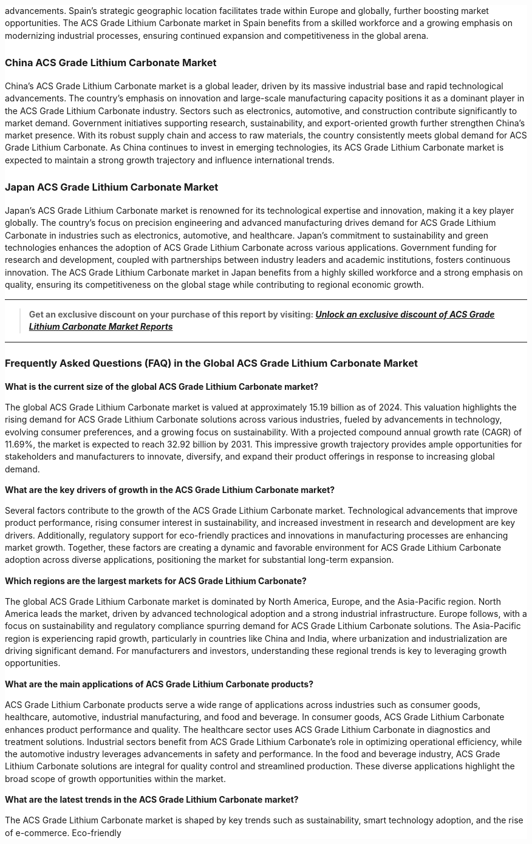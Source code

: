 advancements. Spain&rsquo;s strategic geographic location facilitates trade within Europe and globally, further boosting market opportunities. The ACS Grade Lithium Carbonate market in Spain benefits from a skilled workforce and a growing emphasis on modernizing industrial processes, ensuring continued expansion and competitiveness in the global arena.</p><h3>China ACS Grade Lithium Carbonate Market</h3><p>China&rsquo;s ACS Grade Lithium Carbonate market is a global leader, driven by its massive industrial base and rapid technological advancements. The country&rsquo;s emphasis on innovation and large-scale manufacturing capacity positions it as a dominant player in the ACS Grade Lithium Carbonate industry. Sectors such as electronics, automotive, and construction contribute significantly to market demand. Government initiatives supporting research, sustainability, and export-oriented growth further strengthen China&rsquo;s market presence. With its robust supply chain and access to raw materials, the country consistently meets global demand for ACS Grade Lithium Carbonate. As China continues to invest in emerging technologies, its ACS Grade Lithium Carbonate market is expected to maintain a strong growth trajectory and influence international trends.</p><h3>Japan ACS Grade Lithium Carbonate Market</h3><p>Japan&rsquo;s ACS Grade Lithium Carbonate market is renowned for its technological expertise and innovation, making it a key player globally. The country&rsquo;s focus on precision engineering and advanced manufacturing drives demand for ACS Grade Lithium Carbonate in industries such as electronics, automotive, and healthcare. Japan&rsquo;s commitment to sustainability and green technologies enhances the adoption of ACS Grade Lithium Carbonate across various applications. Government funding for research and development, coupled with partnerships between industry leaders and academic institutions, fosters continuous innovation. The ACS Grade Lithium Carbonate market in Japan benefits from a highly skilled workforce and a strong emphasis on quality, ensuring its competitiveness on the global stage while contributing to regional economic growth.</p><hr /><blockquote><p><strong>Get an exclusive discount on your purchase of this report by visiting: <em><a href="://marketresearchpulse.com/ask-for-discount/101254?utm_source=Github&amp;utm_medium=0117">Unlock an exclusive discount of ACS Grade Lithium Carbonate Market Reports</a></em>&nbsp;</strong></p></blockquote><hr /><h3>Frequently Asked Questions (FAQ) in the Global ACS Grade Lithium Carbonate Market</h3><p><strong>What is the current size of the global ACS Grade Lithium Carbonate market?</strong></p><p>The global ACS Grade Lithium Carbonate market is valued at approximately 15.19 billion as of 2024. This valuation highlights the rising demand for ACS Grade Lithium Carbonate solutions across various industries, fueled by advancements in technology, evolving consumer preferences, and a growing focus on sustainability. With a projected compound annual growth rate (CAGR) of 11.69%, the market is expected to reach 32.92 billion by 2031. This impressive growth trajectory provides ample opportunities for stakeholders and manufacturers to innovate, diversify, and expand their product offerings in response to increasing global demand.</p><p><strong>What are the key drivers of growth in the ACS Grade Lithium Carbonate market?</strong></p><p>Several factors contribute to the growth of the ACS Grade Lithium Carbonate market. Technological advancements that improve product performance, rising consumer interest in sustainability, and increased investment in research and development are key drivers. Additionally, regulatory support for eco-friendly practices and innovations in manufacturing processes are enhancing market growth. Together, these factors are creating a dynamic and favorable environment for ACS Grade Lithium Carbonate adoption across diverse applications, positioning the market for substantial long-term expansion.</p><p><strong>Which regions are the largest markets for ACS Grade Lithium Carbonate?</strong></p><p>The global ACS Grade Lithium Carbonate market is dominated by North America, Europe, and the Asia-Pacific region. North America leads the market, driven by advanced technological adoption and a strong industrial infrastructure. Europe follows, with a focus on sustainability and regulatory compliance spurring demand for ACS Grade Lithium Carbonate solutions. The Asia-Pacific region is experiencing rapid growth, particularly in countries like China and India, where urbanization and industrialization are driving significant demand. For manufacturers and investors, understanding these regional trends is key to leveraging growth opportunities.</p><p><strong>What are the main applications of ACS Grade Lithium Carbonate products?</strong></p><p>ACS Grade Lithium Carbonate products serve a wide range of applications across industries such as consumer goods, healthcare, automotive, industrial manufacturing, and food and beverage. In consumer goods, ACS Grade Lithium Carbonate enhances product performance and quality. The healthcare sector uses ACS Grade Lithium Carbonate in diagnostics and treatment solutions. Industrial sectors benefit from ACS Grade Lithium Carbonate&rsquo;s role in optimizing operational efficiency, while the automotive industry leverages advancements in safety and performance. In the food and beverage industry, ACS Grade Lithium Carbonate solutions are integral for quality control and streamlined production. These diverse applications highlight the broad scope of growth opportunities within the market.</p><p><strong>What are the latest trends in the ACS Grade Lithium Carbonate market?</strong></p><p>The ACS Grade Lithium Carbonate market is shaped by key trends such as sustainability, smart technology adoption, and the rise of e-commerce. Eco-friendly